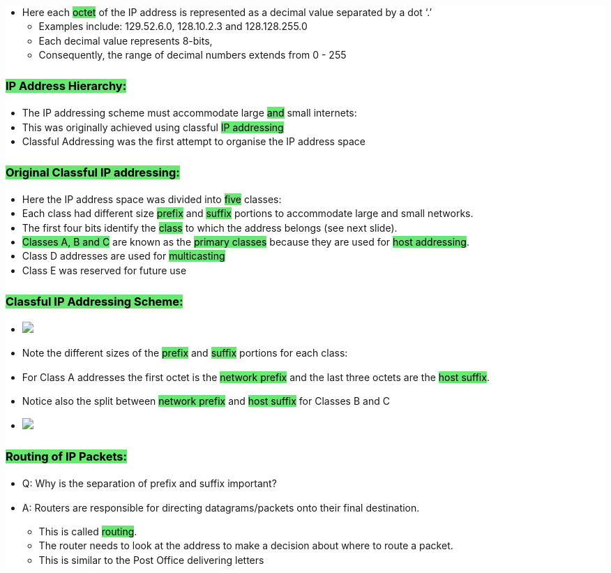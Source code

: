 - Here each <mark style="background: #69E772;">octet</mark> of the IP address is represented as a decimal value separated by a dot ‘.’
	- Examples include: 129.52.6.0, 128.10.2.3 and 128.128.255.0
	- Each decimal value represents 8-bits,
	- Consequently, the range of decimal numbers extends from 0 - 255
	
    
### <mark style="background: #69E772;">IP Address Hierarchy:</mark>

- The IP addressing scheme must accommodate large <mark style="background: #69E772;">and</mark> small internets:
- This was originally achieved using classful <mark style="background: #69E772;">IP addressing</mark>
- Classful Addressing was the first attempt to organise the IP address space
    
### <mark style="background: #69E772;">Original Classful IP addressing:</mark>
    
- Here the IP address space was divided into <mark style="background: #69E772;">five</mark> classes:
- Each class had different size <mark style="background: #69E772;">prefix</mark> and <mark style="background: #69E772;">suffix</mark> portions to accommodate large and small networks.
- The first four bits identify the <mark style="background: #69E772;">class</mark> to which the address belongs (see next slide).
- <mark style="background: #69E772;">Classes A, B and C</mark> are known as the <mark style="background: #69E772;">primary classes</mark> because they are used for <mark style="background: #69E772;">host addressing</mark>.
- Class D addresses are used for <mark style="background: #69E772;">multicasting</mark>
- Class E was reserved for future use
    
### <mark style="background: #69E772;">Classful IP Addressing Scheme:</mark>
    
- ![](https://i.imgur.com/NUXm2Q0.png)

- Note the different sizes of the <mark style="background: #69E772;">prefix</mark> and <mark style="background: #69E772;">suffix</mark> portions for each class:
- For Class A addresses the first octet is the <mark style="background: #69E772;">network prefix</mark> and the last three octets are the <mark style="background: #69E772;">host suffix</mark>.
- Notice also the split between <mark style="background: #69E772;">network prefix</mark> and <mark style="background: #69E772;">host suffix</mark> for Classes B and C
- ![](https://i.imgur.com/kOf7yq7.png)
    
### <mark style="background: #69E772;">Routing of IP Packets:</mark>

- Q: Why is the separation of prefix and suffix important?

- A: Routers are responsible for directing datagrams/packets onto their final destination.
	- This is called <mark style="background: #69E772;">routing</mark>.
	- The router needs to look at the address to make a decision about where to route a packet.
	- This is similar to the Post Office delivering letters
    